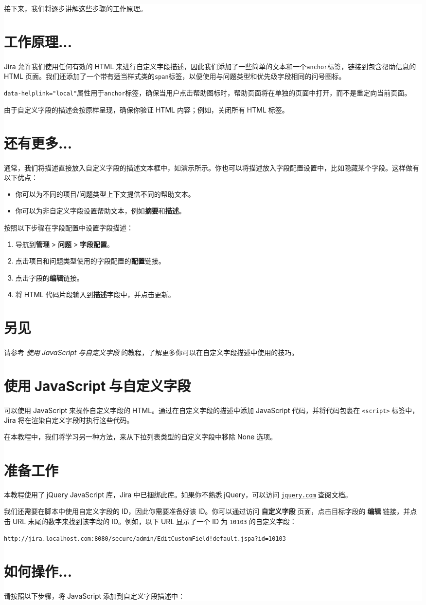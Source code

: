 接下来，我们将逐步讲解这些步骤的工作原理。

# 工作原理...

Jira 允许我们使用任何有效的 HTML 来进行自定义字段描述，因此我们添加了一些简单的文本和一个`anchor`标签，链接到包含帮助信息的 HTML 页面。我们还添加了一个带有适当样式类的`span`标签，以便使用与问题类型和优先级字段相同的问号图标。

`data-helplink="local"`属性用于`anchor`标签，确保当用户点击帮助图标时，帮助页面将在单独的页面中打开，而不是重定向当前页面。

由于自定义字段的描述会按原样呈现，确保你验证 HTML 内容；例如，关闭所有 HTML 标签。

# 还有更多...

通常，我们将描述直接放入自定义字段的描述文本框中，如演示所示。你也可以将描述放入字段配置设置中，比如隐藏某个字段。这样做有以下优点：

+   你可以为不同的项目/问题类型上下文提供不同的帮助文本。

+   你可以为非自定义字段设置帮助文本，例如**摘要**和**描述**。

按照以下步骤在字段配置中设置字段描述：

1.  导航到**管理** > **问题** > **字段配置**。

1.  点击项目和问题类型使用的字段配置的**配置**链接。

1.  点击字段的**编辑**链接。

1.  将 HTML 代码片段输入到**描述**字段中，并点击更新。

# 另见

请参考 *使用 JavaScript 与自定义字段* 的教程，了解更多你可以在自定义字段描述中使用的技巧。

# 使用 JavaScript 与自定义字段

可以使用 JavaScript 来操作自定义字段的 HTML。通过在自定义字段的描述中添加 JavaScript 代码，并将代码包裹在 `<script>` 标签中，Jira 将在渲染自定义字段时执行这些代码。

在本教程中，我们将学习另一种方法，来从下拉列表类型的自定义字段中移除 None 选项。

# 准备工作

本教程使用了 jQuery JavaScript 库，Jira 中已捆绑此库。如果你不熟悉 jQuery，可以访问 [`jquery.com`](http://jquery.com/) 查阅文档。

我们还需要在脚本中使用自定义字段的 ID，因此你需要准备好该 ID。你可以通过访问 **自定义字段** 页面，点击目标字段的 **编辑** 链接，并点击 URL 末尾的数字来找到该字段的 ID。例如，以下 URL 显示了一个 ID 为 `10103` 的自定义字段：

`http://jira.localhost.com:8080/secure/admin/EditCustomField!default.jspa?id=10103`

# 如何操作...

请按照以下步骤，将 JavaScript 添加到自定义字段描述中：
